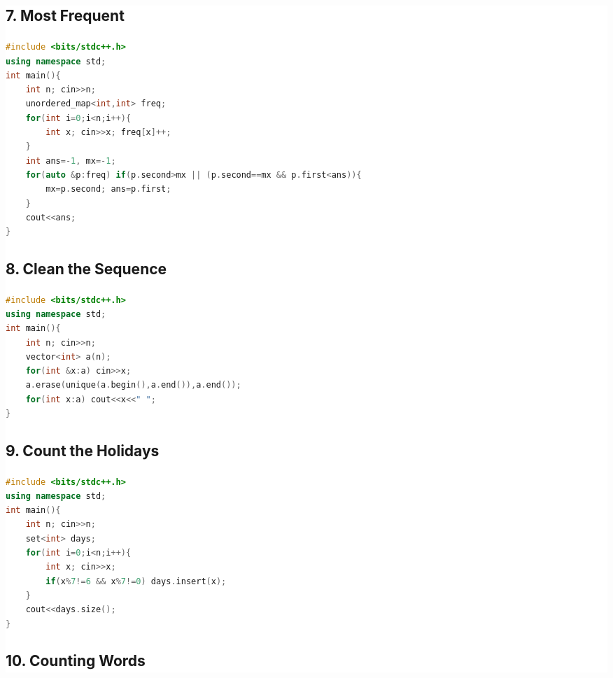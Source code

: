 ## **7. Most Frequent**

```cpp
#include <bits/stdc++.h>
using namespace std;
int main(){
    int n; cin>>n;
    unordered_map<int,int> freq;
    for(int i=0;i<n;i++){
        int x; cin>>x; freq[x]++;
    }
    int ans=-1, mx=-1;
    for(auto &p:freq) if(p.second>mx || (p.second==mx && p.first<ans)){
        mx=p.second; ans=p.first;
    }
    cout<<ans;
}
```

## **8. Clean the Sequence**

```cpp
#include <bits/stdc++.h>
using namespace std;
int main(){
    int n; cin>>n;
    vector<int> a(n);
    for(int &x:a) cin>>x;
    a.erase(unique(a.begin(),a.end()),a.end());
    for(int x:a) cout<<x<<" ";
}
```

## **9. Count the Holidays**

```cpp
#include <bits/stdc++.h>
using namespace std;
int main(){
    int n; cin>>n;
    set<int> days;
    for(int i=0;i<n;i++){
        int x; cin>>x;
        if(x%7!=6 && x%7!=0) days.insert(x);
    }
    cout<<days.size();
}
```

## **10. Counting Words**
